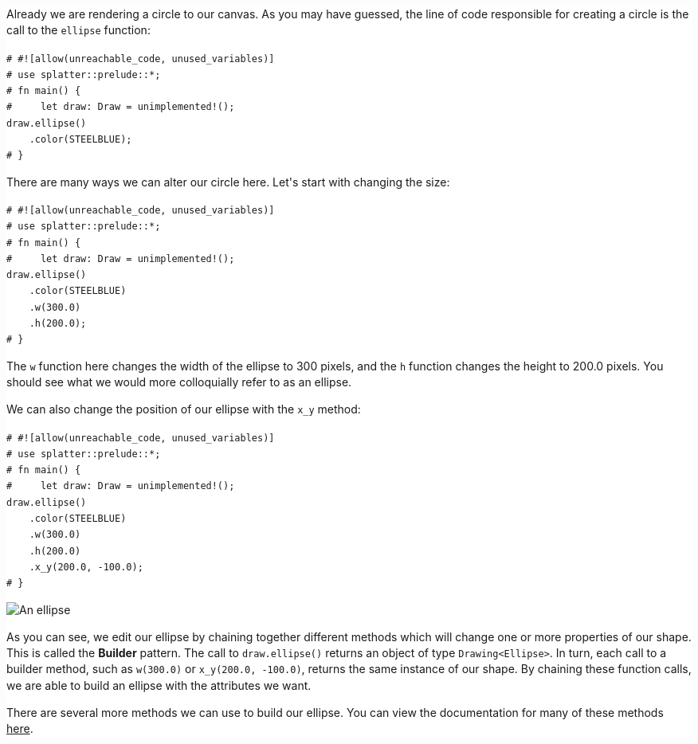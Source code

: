 Already we are rendering a circle to our canvas.  As you may have guessed, the line of code responsible for creating a circle is the call to the `ellipse` function:

```rust,no_run
# #![allow(unreachable_code, unused_variables)]
# use splatter::prelude::*;
# fn main() {
#     let draw: Draw = unimplemented!();
draw.ellipse()
    .color(STEELBLUE);
# }
```

There are many ways we can alter our circle here.  Let's start with changing the size:

```rust,no_run
# #![allow(unreachable_code, unused_variables)]
# use splatter::prelude::*;
# fn main() {
#     let draw: Draw = unimplemented!();
draw.ellipse()
    .color(STEELBLUE)
    .w(300.0)
    .h(200.0);
# }
```

The `w` function here changes the width of the ellipse to 300 pixels, and the `h` function changes the height to 200.0 pixels. You should see what we would more colloquially refer to as an ellipse.

We can also change the position of our ellipse with the `x_y` method:

```rust,no_run
# #![allow(unreachable_code, unused_variables)]
# use splatter::prelude::*;
# fn main() {
#     let draw: Draw = unimplemented!();
draw.ellipse()
    .color(STEELBLUE)
    .w(300.0)
    .h(200.0)
    .x_y(200.0, -100.0);
# }
```

![An ellipse](./images/2d-shape-ellipse.png)

As you can see, we edit our ellipse by chaining together different methods which will change one or more properties of our shape.  This is called the **Builder** pattern.  The call to `draw.ellipse()` returns an object of type `Drawing<Ellipse>`.  In turn, each call to a builder method, such as `w(300.0)` or `x_y(200.0, -100.0)`, returns the same instance of our shape. By chaining these function calls, we are able to build an ellipse with the attributes we want.

There are several more methods we can use to build our ellipse. You can view the documentation for many of these methods [here](https://docs.rs/splatter/latest/splatter/draw/struct.Drawing.html).
